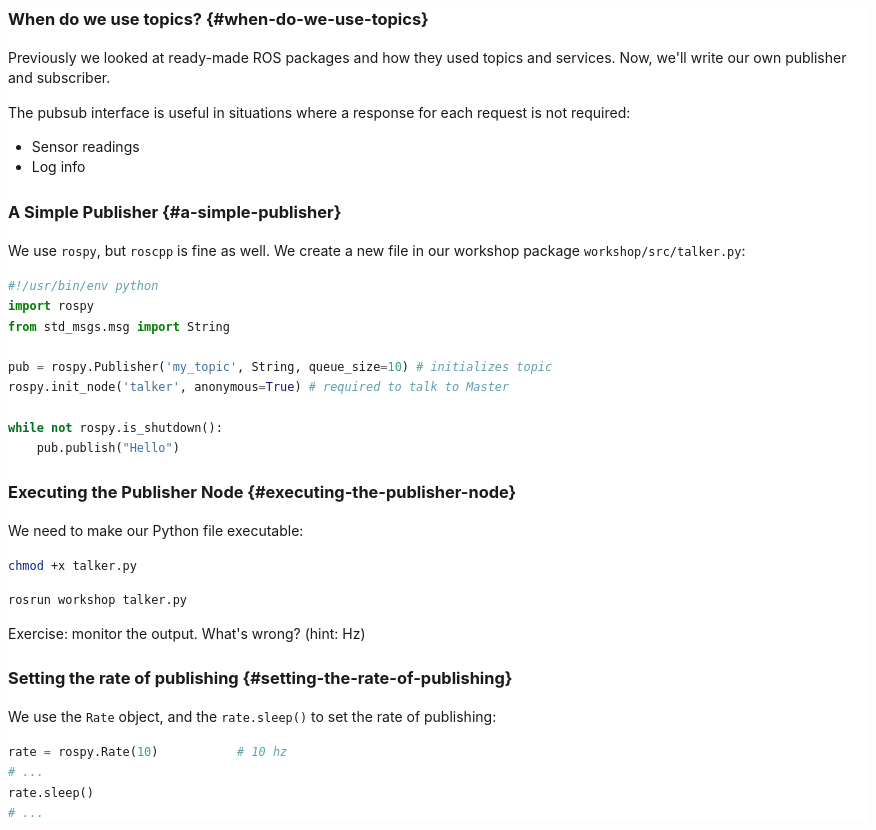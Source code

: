 
### When do we use topics? {#when-do-we-use-topics}

Previously we looked at ready-made ROS packages and how they used
topics and services. Now, we'll write our own publisher and
subscriber.

The pubsub interface is useful in situations where a response for each
request is not required:

-   Sensor readings
-   Log info


### A Simple Publisher {#a-simple-publisher}

We use `rospy`, but `roscpp` is fine as well. We create a new file in our
workshop package `workshop/src/talker.py`:

```python
#!/usr/bin/env python
import rospy
from std_msgs.msg import String

pub = rospy.Publisher('my_topic', String, queue_size=10) # initializes topic
rospy.init_node('talker', anonymous=True) # required to talk to Master

while not rospy.is_shutdown():
    pub.publish("Hello")
```


### Executing the Publisher Node {#executing-the-publisher-node}

We need to make our Python file executable:

```bash
chmod +x talker.py
```

```bash
rosrun workshop talker.py
```

Exercise: monitor the output. What's wrong? (hint: Hz)


### Setting the rate of publishing {#setting-the-rate-of-publishing}

We use the `Rate` object, and the `rate.sleep()` to set the rate of
publishing:

```python
rate = rospy.Rate(10)           # 10 hz
# ...
rate.sleep()
# ...
```
